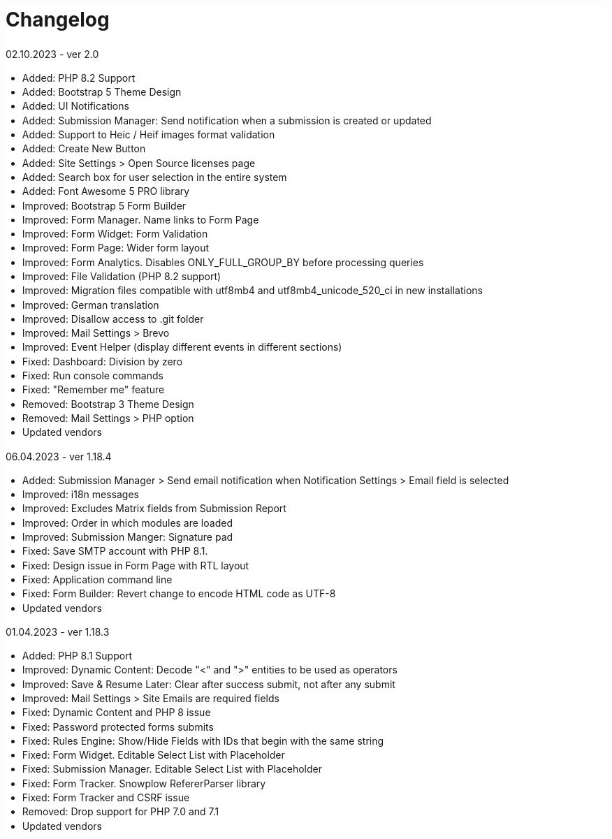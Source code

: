 # Changelog

02.10.2023 - ver 2.0

- Added: PHP 8.2 Support
- Added: Bootstrap 5 Theme Design
- Added: UI Notifications
- Added: Submission Manager: Send notification when a submission is created or updated
- Added: Support to Heic / Heif images format validation
- Added: Create New Button
- Added: Site Settings > Open Source licenses page
- Added: Search box for user selection in the entire system
- Added: Font Awesome 5 PRO library
- Improved: Bootstrap 5 Form Builder
- Improved: Form Manager. Name links to Form Page
- Improved: Form Widget: Form Validation
- Improved: Form Page: Wider form layout
- Improved: Form Analytics. Disables ONLY_FULL_GROUP_BY before processing queries
- Improved: File Validation (PHP 8.2 support)
- Improved: Migration files compatible with utf8mb4 and utf8mb4_unicode_520_ci in new installations
- Improved: German translation
- Improved: Disallow access to .git folder
- Improved: Mail Settings > Brevo
- Improved: Event Helper (display different events in different sections)
- Fixed: Dashboard: Division by zero
- Fixed: Run console commands
- Fixed: "Remember me" feature
- Removed: Bootstrap 3 Theme Design
- Removed: Mail Settings > PHP option
- Updated vendors

06.04.2023 - ver 1.18.4

- Added: Submission Manager > Send email notification when Notification Settings > Email field is selected
- Improved: i18n messages
- Improved: Excludes Matrix fields from Submission Report
- Improved: Order in which modules are loaded
- Improved: Submission Manger: Signature pad
- Fixed: Save SMTP account with PHP 8.1.
- Fixed: Design issue in Form Page with RTL layout
- Fixed: Application command line
- Fixed: Form Builder: Revert change to encode HTML code as UTF-8
- Updated vendors

01.04.2023 - ver 1.18.3

- Added: PHP 8.1 Support
- Improved: Dynamic Content: Decode "<" and ">" entities to be used as operators
- Improved: Save & Resume Later: Clear after success submit, not after any submit
- Improved: Mail Settings > Site Emails are required fields
- Fixed: Dynamic Content and PHP 8 issue
- Fixed: Password protected forms submits
- Fixed: Rules Engine: Show/Hide Fields with IDs that begin with the same string
- Fixed: Form Widget. Editable Select List with Placeholder
- Fixed: Submission Manager. Editable Select List with Placeholder
- Fixed: Form Tracker. Snowplow RefererParser library
- Fixed: Form Tracker and CSRF issue
- Removed: Drop support for PHP 7.0 and 7.1
- Updated vendors
